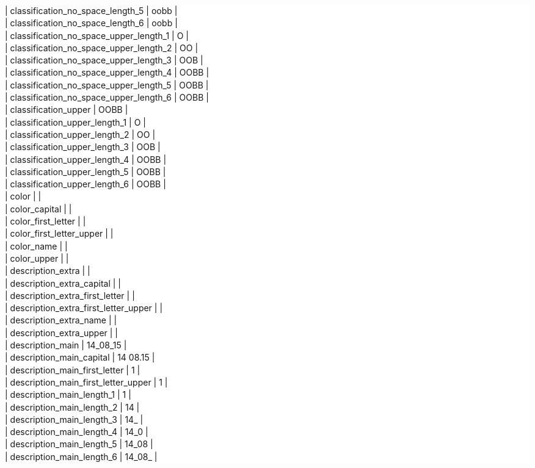 | classification_no_space_length_5 | oobb |  
| classification_no_space_length_6 | oobb |  
| classification_no_space_upper_length_1 | O |  
| classification_no_space_upper_length_2 | OO |  
| classification_no_space_upper_length_3 | OOB |  
| classification_no_space_upper_length_4 | OOBB |  
| classification_no_space_upper_length_5 | OOBB |  
| classification_no_space_upper_length_6 | OOBB |  
| classification_upper | OOBB |  
| classification_upper_length_1 | O |  
| classification_upper_length_2 | OO |  
| classification_upper_length_3 | OOB |  
| classification_upper_length_4 | OOBB |  
| classification_upper_length_5 | OOBB |  
| classification_upper_length_6 | OOBB |  
| color |  |  
| color_capital |  |  
| color_first_letter |  |  
| color_first_letter_upper |  |  
| color_name |  |  
| color_upper |  |  
| description_extra |  |  
| description_extra_capital |  |  
| description_extra_first_letter |  |  
| description_extra_first_letter_upper |  |  
| description_extra_name |  |  
| description_extra_upper |  |  
| description_main | 14_08_15 |  
| description_main_capital | 14 08.15 |  
| description_main_first_letter | 1 |  
| description_main_first_letter_upper | 1 |  
| description_main_length_1 | 1 |  
| description_main_length_2 | 14 |  
| description_main_length_3 | 14_ |  
| description_main_length_4 | 14_0 |  
| description_main_length_5 | 14_08 |  
| description_main_length_6 | 14_08_ |  
